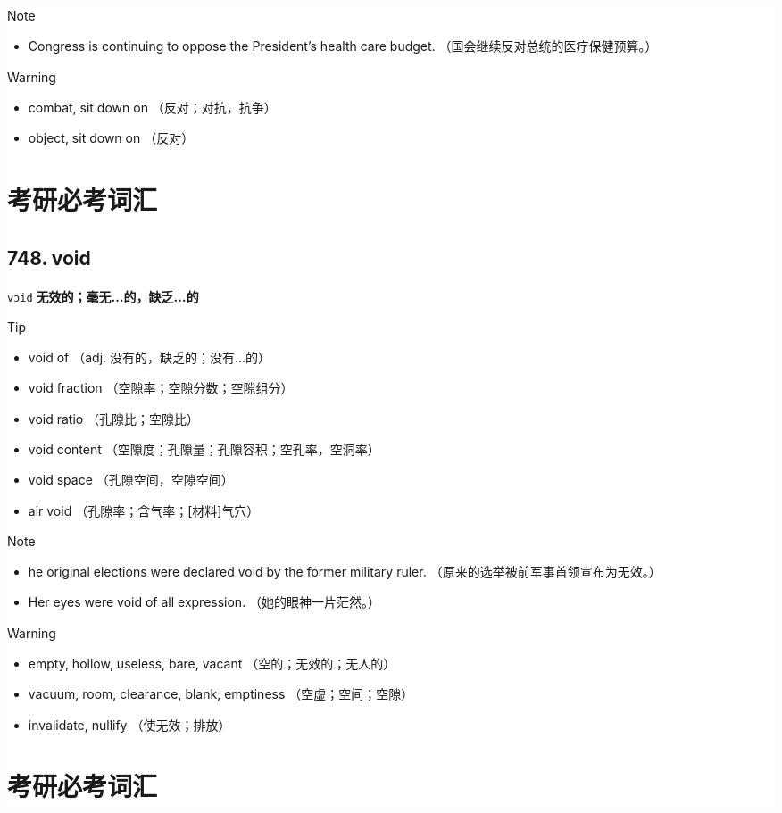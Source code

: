 > [!NOTE]
>
> - Congress is continuing to oppose the President’s health care budget. （国会继续反对总统的医疗保健预算。）
>

> [!WARNING]
>
> - combat, sit down on （反对；对抗，抗争）
>
> - object, sit down on （反对）
>

# 考研必考词汇

## 748. void

`vɔid`  **无效的；毫无…的，缺乏…的**

> [!TIP]
>
> - void of （adj. 没有的，缺乏的；没有…的）
>
> - void fraction （空隙率；空隙分数；空隙组分）
>
> - void ratio （孔隙比；空隙比）
>
> - void content （空隙度；孔隙量；孔隙容积；空孔率，空洞率）
>
> - void space （孔隙空间，空隙空间）
>
> - air void （孔隙率；含气率；[材料]气穴）
>

> [!NOTE]
>
> - he original elections were declared void by the former military ruler. （原来的选举被前军事首领宣布为无效。）
>
> - Her eyes were void of all expression. （她的眼神一片茫然。）
>

> [!WARNING]
>
> - empty, hollow, useless, bare, vacant （空的；无效的；无人的）
>
> - vacuum, room, clearance, blank, emptiness （空虚；空间；空隙）
>
> - invalidate, nullify （使无效；排放）
>

# 考研必考词汇
